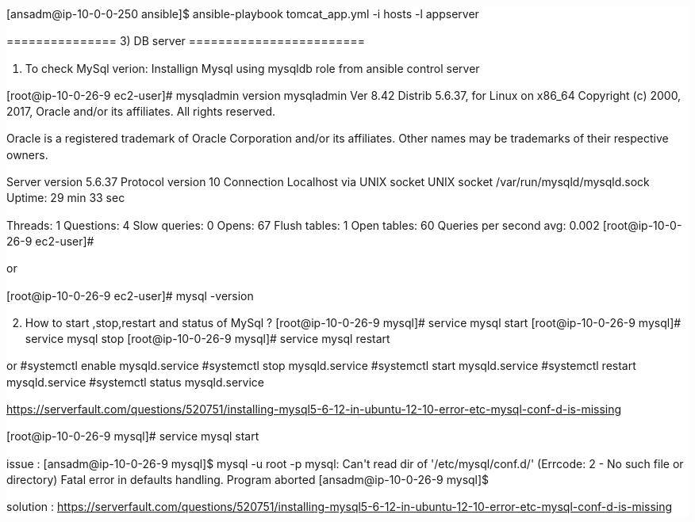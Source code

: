 [ansadm@ip-10-0-0-250 ansible]$ ansible-playbook tomcat_app.yml -i hosts -l appserver


=============== 3) DB server ========================

1) To check MySql verion:
Installign Mysql using mysqldb role from ansible control server 

[root@ip-10-0-26-9 ec2-user]# mysqladmin version
mysqladmin  Ver 8.42 Distrib 5.6.37, for Linux on x86_64
Copyright (c) 2000, 2017, Oracle and/or its affiliates. All rights reserved.

Oracle is a registered trademark of Oracle Corporation and/or its
affiliates. Other names may be trademarks of their respective
owners.

Server version          5.6.37
Protocol version        10
Connection              Localhost via UNIX socket
UNIX socket             /var/run/mysqld/mysqld.sock
Uptime:                 29 min 33 sec

Threads: 1  Questions: 4  Slow queries: 0  Opens: 67  Flush tables: 1  Open tables: 60  Queries per second avg: 0.002
[root@ip-10-0-26-9 ec2-user]#


or 

[root@ip-10-0-26-9 ec2-user]# mysql -version

2) How to start ,stop,restart and status of MySql ?
[root@ip-10-0-26-9 mysql]# service mysql start
[root@ip-10-0-26-9 mysql]# service mysql stop
[root@ip-10-0-26-9 mysql]# service mysql restart

or 
#systemctl enable mysqld.service 
#systemctl stop mysqld.service 
#systemctl start mysqld.service 
#systemctl restart mysqld.service 
#systemctl status mysqld.service 



https://serverfault.com/questions/520751/installing-mysql5-6-12-in-ubuntu-12-10-error-etc-mysql-conf-d-is-missing

[root@ip-10-0-26-9 mysql]# service mysql start


issue :
[ansadm@ip-10-0-26-9 mysql]$ mysql -u root -p
mysql: Can't read dir of '/etc/mysql/conf.d/' (Errcode: 2 - No such file or directory)
Fatal error in defaults handling. Program aborted
[ansadm@ip-10-0-26-9 mysql]$

solution :
https://serverfault.com/questions/520751/installing-mysql5-6-12-in-ubuntu-12-10-error-etc-mysql-conf-d-is-missing
